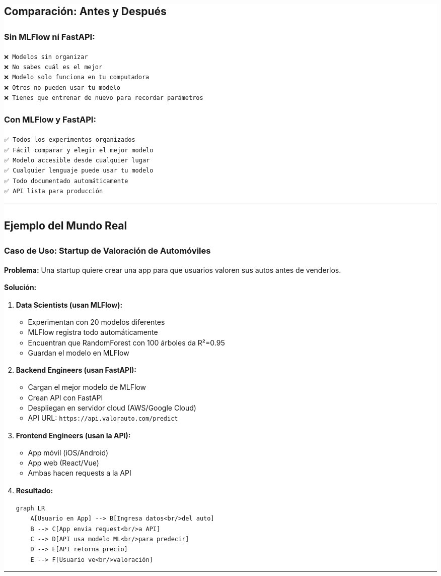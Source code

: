 
## Comparación: Antes y Después

### Sin MLFlow ni FastAPI:

```
❌ Modelos sin organizar
❌ No sabes cuál es el mejor
❌ Modelo solo funciona en tu computadora
❌ Otros no pueden usar tu modelo
❌ Tienes que entrenar de nuevo para recordar parámetros
```

### Con MLFlow y FastAPI:

```
✅ Todos los experimentos organizados
✅ Fácil comparar y elegir el mejor modelo
✅ Modelo accesible desde cualquier lugar
✅ Cualquier lenguaje puede usar tu modelo
✅ Todo documentado automáticamente
✅ API lista para producción
```

---

## Ejemplo del Mundo Real

### Caso de Uso: Startup de Valoración de Automóviles

**Problema:**
Una startup quiere crear una app para que usuarios valoren sus autos antes de venderlos.

**Solución:**

1. **Data Scientists (usan MLFlow):**
   - Experimentan con 20 modelos diferentes
   - MLFlow registra todo automáticamente
   - Encuentran que RandomForest con 100 árboles da R²=0.95
   - Guardan el modelo en MLFlow

2. **Backend Engineers (usan FastAPI):**
   - Cargan el mejor modelo de MLFlow
   - Crean API con FastAPI
   - Despliegan en servidor cloud (AWS/Google Cloud)
   - API URL: `https://api.valorauto.com/predict`

3. **Frontend Engineers (usan la API):**
   - App móvil (iOS/Android)
   - App web (React/Vue)
   - Ambas hacen requests a la API

4. **Resultado:**
   ```mermaid
   graph LR
       A[Usuario en App] --> B[Ingresa datos<br/>del auto]
       B --> C[App envía request<br/>a API]
       C --> D[API usa modelo ML<br/>para predecir]
       D --> E[API retorna precio]
       E --> F[Usuario ve<br/>valoración]
   ```

---